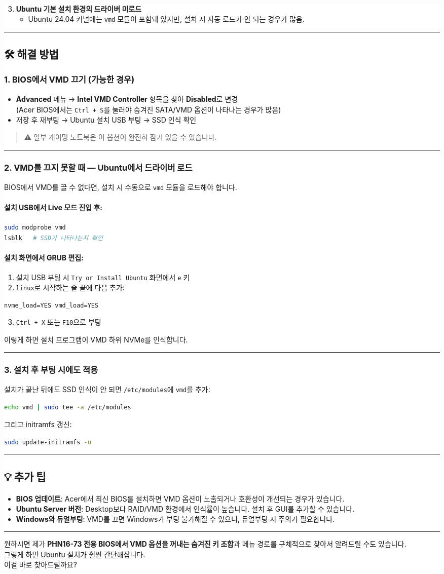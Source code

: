 3. **Ubuntu 기본 설치 환경의 드라이버 미로드**
   - Ubuntu 24.04 커널에는 `vmd` 모듈이 포함돼 있지만, 설치 시 자동 로드가 안 되는 경우가 많음.

---

## 🛠 해결 방법

### 1. BIOS에서 VMD 끄기 (가능한 경우)
- **Advanced** 메뉴 → **Intel VMD Controller** 항목을 찾아 **Disabled**로 변경  
  (Acer BIOS에서는 `Ctrl + S`를 눌러야 숨겨진 SATA/VMD 옵션이 나타나는 경우가 많음)
- 저장 후 재부팅 → Ubuntu 설치 USB 부팅 → SSD 인식 확인

> ⚠️ 일부 게이밍 노트북은 이 옵션이 완전히 잠겨 있을 수 있습니다.

---

### 2. VMD를 끄지 못할 때 — Ubuntu에서 드라이버 로드
BIOS에서 VMD를 끌 수 없다면, 설치 시 수동으로 `vmd` 모듈을 로드해야 합니다.

#### 설치 USB에서 Live 모드 진입 후:
```bash
sudo modprobe vmd
lsblk   # SSD가 나타나는지 확인
```

#### 설치 화면에서 GRUB 편집:
1. 설치 USB 부팅 시 `Try or Install Ubuntu` 화면에서 `e` 키
2. `linux`로 시작하는 줄 끝에 다음 추가:
```
nvme_load=YES vmd_load=YES
```
3. `Ctrl + X` 또는 `F10`으로 부팅

이렇게 하면 설치 프로그램이 VMD 하위 NVMe를 인식합니다.

---

### 3. 설치 후 부팅 시에도 적용
설치가 끝난 뒤에도 SSD 인식이 안 되면 `/etc/modules`에 `vmd`를 추가:
```bash
echo vmd | sudo tee -a /etc/modules
```
그리고 initramfs 갱신:
```bash
sudo update-initramfs -u
```

---

## 💡 추가 팁
- **BIOS 업데이트**: Acer에서 최신 BIOS를 설치하면 VMD 옵션이 노출되거나 호환성이 개선되는 경우가 있습니다.
- **Ubuntu Server 버전**: Desktop보다 RAID/VMD 환경에서 인식률이 높습니다. 설치 후 GUI를 추가할 수 있습니다.
- **Windows와 듀얼부팅**: VMD를 끄면 Windows가 부팅 불가해질 수 있으니, 듀얼부팅 시 주의가 필요합니다.

---

원하시면 제가 **PHN16-73 전용 BIOS에서 VMD 옵션을 꺼내는 숨겨진 키 조합**과 메뉴 경로를 구체적으로 찾아서 알려드릴 수도 있습니다.  
그렇게 하면 Ubuntu 설치가 훨씬 간단해집니다.  
이걸 바로 찾아드릴까요?


